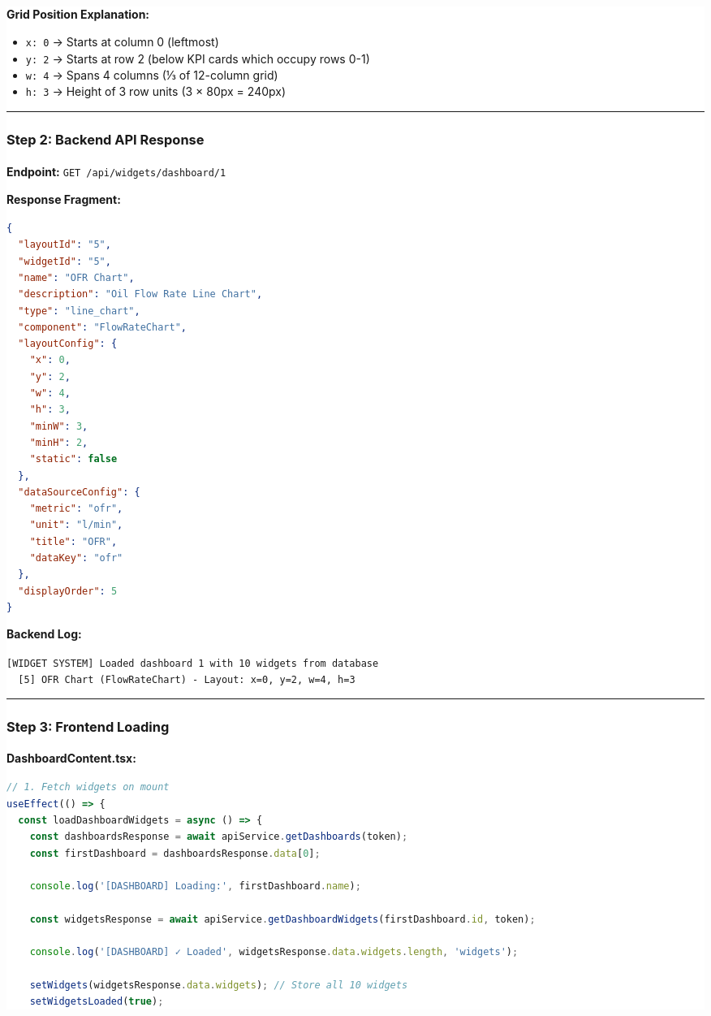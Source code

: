**Grid Position Explanation:**
- `x: 0` → Starts at column 0 (leftmost)
- `y: 2` → Starts at row 2 (below KPI cards which occupy rows 0-1)
- `w: 4` → Spans 4 columns (⅓ of 12-column grid)
- `h: 3` → Height of 3 row units (3 × 80px = 240px)

---

### Step 2: Backend API Response

**Endpoint:** `GET /api/widgets/dashboard/1`

**Response Fragment:**
```json
{
  "layoutId": "5",
  "widgetId": "5",
  "name": "OFR Chart",
  "description": "Oil Flow Rate Line Chart",
  "type": "line_chart",
  "component": "FlowRateChart",
  "layoutConfig": {
    "x": 0,
    "y": 2,
    "w": 4,
    "h": 3,
    "minW": 3,
    "minH": 2,
    "static": false
  },
  "dataSourceConfig": {
    "metric": "ofr",
    "unit": "l/min",
    "title": "OFR",
    "dataKey": "ofr"
  },
  "displayOrder": 5
}
```

**Backend Log:**
```
[WIDGET SYSTEM] Loaded dashboard 1 with 10 widgets from database
  [5] OFR Chart (FlowRateChart) - Layout: x=0, y=2, w=4, h=3
```

---

### Step 3: Frontend Loading

**DashboardContent.tsx:**
```typescript
// 1. Fetch widgets on mount
useEffect(() => {
  const loadDashboardWidgets = async () => {
    const dashboardsResponse = await apiService.getDashboards(token);
    const firstDashboard = dashboardsResponse.data[0];

    console.log('[DASHBOARD] Loading:', firstDashboard.name);

    const widgetsResponse = await apiService.getDashboardWidgets(firstDashboard.id, token);

    console.log('[DASHBOARD] ✓ Loaded', widgetsResponse.data.widgets.length, 'widgets');

    setWidgets(widgetsResponse.data.widgets); // Store all 10 widgets
    setWidgetsLoaded(true);
```